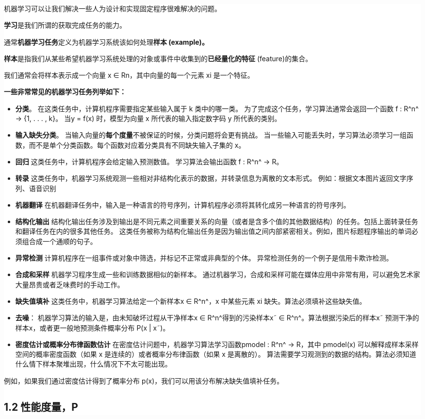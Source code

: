 机器学习可以让我们解决一些人为设计和实现固定程序很难解决的问题。

**学习**是我们所谓的获取完成任务的能力。

通常**机器学习任务**定义为机器学习系统该如何处理**样本 (example)。**

**样本**是指我们从某些希望机器学习系统处理的对象或事件中收集到的**已经量化的特征** (feature)的集合。

我们通常会将样本表示成一个向量 x ∈ Rn，其中向量的每一个元素 xi 是一个特征。

**一些非常常见的机器学习任务列举如下：**

- **分类**。
在这类任务中，计算机程序需要指定某些输入属于 k 类中的哪一类。
为了完成这个任务，学习算法通常会返回一个函数 f : R^n^ → {1, . . . , k}。
当y = f(x) 时，模型为向量 x 所代表的输入指定数字码 y 所代表的类别。

- **输入缺失分类**。
当输入向量的**每个度量**不被保证的时候，分类问题将会更有挑战。
当一些输入可能丢失时，学习算法必须学习一组函数，而不是单个分类函数。每个函数对应着分类具有不同缺失输入子集的 x。
- **回归**
这类任务中，计算机程序会给定输入预测数值。
学习算法会输出函数 f : R^n^ → R。

- **转录**
这类任务中，机器学习系统观测一些相对非结构化表示的数据，并转录信息为离散的文本形式。
例如：根据文本图片返回文字序列、语音识别

- **机器翻译**
在机器翻译任务中，输入是一种语言的符号序列，计算机程序必须将其转化成另一种语言的符号序列。

- **结构化输出**
结构化输出任务涉及到输出是不同元素之间重要关系的向量（或者是含多个值的其他数据结构）的任务。包括上面转录任务和翻译任务在内的很多其他任务。
这类任务被称为结构化输出任务是因为输出值之间内部紧密相关。例如，图片标题程序输出的单词必须组合成一个通顺的句子。

- **异常检测**
计算机程序在一组事件或对象中筛选，并标记不正常或非典型的个体。
异常检测任务的一个例子是信用卡欺诈检测。

- **合成和采样**
机器学习程序生成一些和训练数据相似的新样本。
通过机器学习，合成和采样可能在媒体应用中非常有用，可以避免艺术家大量昂贵或者乏味费时的手动工作。

- **缺失值填补**
这类任务中，机器学习算法给定一个新样本x ∈ R^n^，x 中某些元素 xi 缺失。算法必须填补这些缺失值。

- **去噪**：
机器学习算法的输入是，由未知破坏过程从干净样本x ∈ R^n^得到的污染样本x˜ ∈ R^n^。算法根据污染后的样本x˜ 预测干净的样本x，或者更一般地预测条件概率分布 P(x | x˜)。

- **密度估计或概率分布律函数估计**
在密度估计问题中，机器学习算法学习函数pmodel : R^n^ → R，其中 pmodel(x) 可以解释成样本采样空间的概率密度函数（如果 x 是连续的）或者概率分布律函数（如果 x 是离散的）。
算法需要学习观测到的数据的结构。算法必须知道什么情下样本聚堆出现，什么情况下不太可能出现。

例如，如果我们通过密度估计得到了概率分布 p(x)，我们可以用该分布解决缺失值填补任务。

## 1.2 性能度量，P
